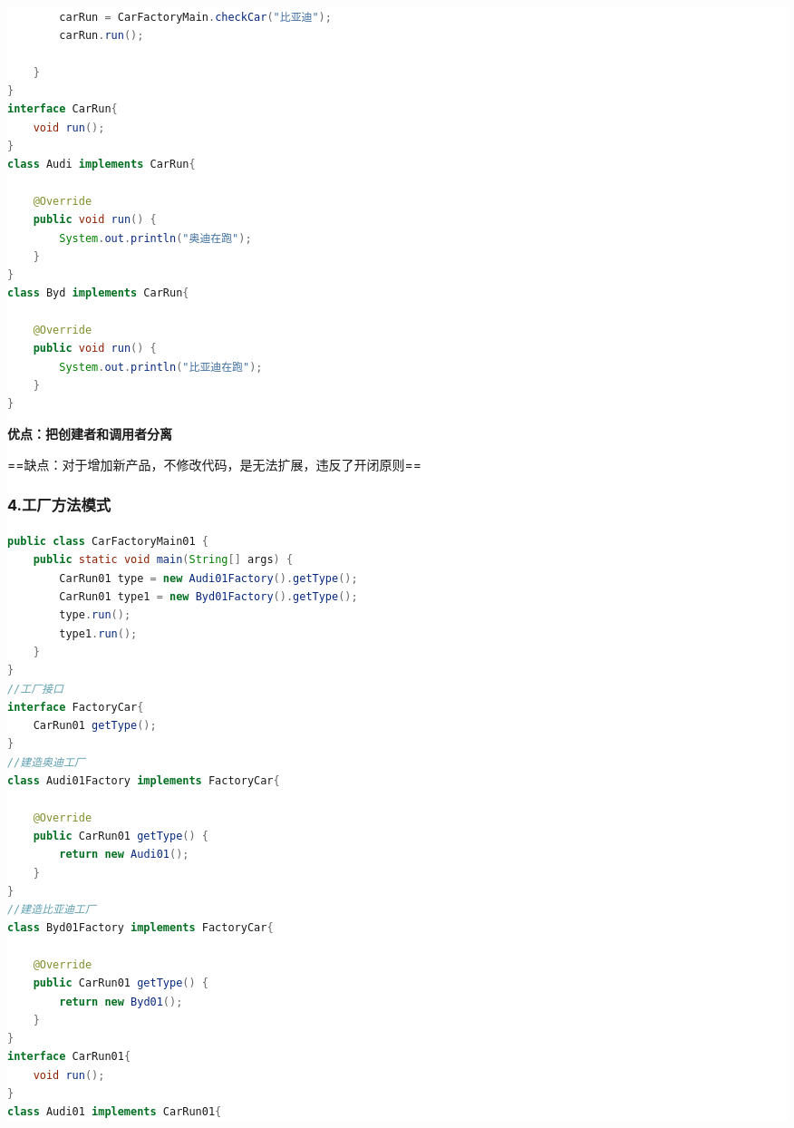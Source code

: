 ```java
        carRun = CarFactoryMain.checkCar("比亚迪");
        carRun.run();

    }
}
interface CarRun{
    void run();
}
class Audi implements CarRun{

    @Override
    public void run() {
        System.out.println("奥迪在跑");
    }
}
class Byd implements CarRun{

    @Override
    public void run() {
        System.out.println("比亚迪在跑");
    }
}
```

**优点：把创建者和调用者分离**

==缺点：对于增加新产品，不修改代码，是无法扩展，违反了开闭原则==



### 4.工厂方法模式

```java
public class CarFactoryMain01 {
    public static void main(String[] args) {
        CarRun01 type = new Audi01Factory().getType();
        CarRun01 type1 = new Byd01Factory().getType();
        type.run();
        type1.run();
    }
}
//工厂接口
interface FactoryCar{
    CarRun01 getType();
}
//建造奥迪工厂
class Audi01Factory implements FactoryCar{

    @Override
    public CarRun01 getType() {
        return new Audi01();
    }
}
//建造比亚迪工厂
class Byd01Factory implements FactoryCar{

    @Override
    public CarRun01 getType() {
        return new Byd01();
    }
}
interface CarRun01{
    void run();
}
class Audi01 implements CarRun01{
```